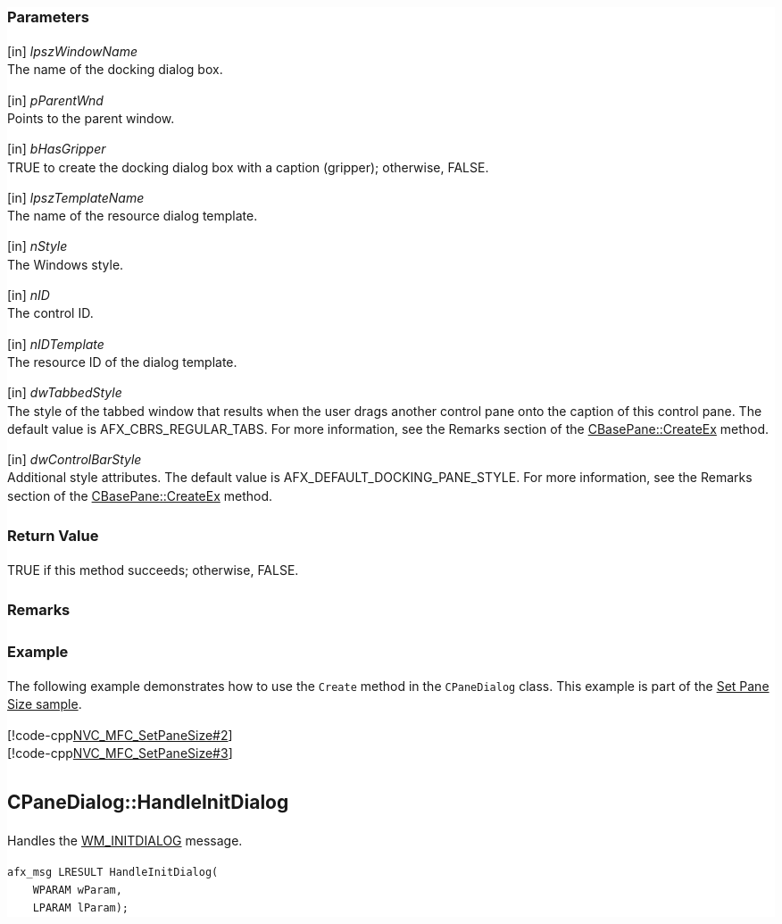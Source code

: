 ### Parameters  
 [in] *lpszWindowName*  
 The name of the docking dialog box.  
  
 [in] *pParentWnd*  
 Points to the parent window.  
  
 [in] *bHasGripper*  
 TRUE to create the docking dialog box with a caption (gripper); otherwise, FALSE.  
  
 [in] *lpszTemplateName*  
 The name of the resource dialog template.  
  
 [in] *nStyle*  
 The Windows style.  
  
 [in] *nID*  
 The control ID.  
  
 [in] *nIDTemplate*  
 The resource ID of the dialog template.  
  
 [in] *dwTabbedStyle*  
 The style of the tabbed window that results when the user drags another control pane onto the caption of this control pane. The default value is AFX_CBRS_REGULAR_TABS. For more information, see the Remarks section of the [CBasePane::CreateEx](../../mfc/reference/cbasepane-class.md#createex) method.  
  
 [in] *dwControlBarStyle*  
 Additional style attributes. The default value is AFX_DEFAULT_DOCKING_PANE_STYLE. For more information, see the Remarks section of the [CBasePane::CreateEx](../../mfc/reference/cbasepane-class.md#createex) method.  
  
### Return Value  
 TRUE if this method succeeds; otherwise, FALSE.  
  
### Remarks  
  
### Example  
 The following example demonstrates how to use the `Create` method in the `CPaneDialog` class. This example is part of the [Set Pane Size sample](../../visual-cpp-samples.md).  
  
 [!code-cpp[NVC_MFC_SetPaneSize#2](../../mfc/reference/codesnippet/cpp/cpanedialog-class_1.h)]  
[!code-cpp[NVC_MFC_SetPaneSize#3](../../mfc/reference/codesnippet/cpp/cpanedialog-class_2.cpp)]  
  
##  <a name="handleinitdialog"></a>  CPaneDialog::HandleInitDialog  
 Handles the [WM_INITDIALOG](https://msdn.microsoft.com/library/windows/desktop/ms645428) message.  
  
```  
afx_msg LRESULT HandleInitDialog(
    WPARAM wParam,  
    LPARAM lParam);
```  
  